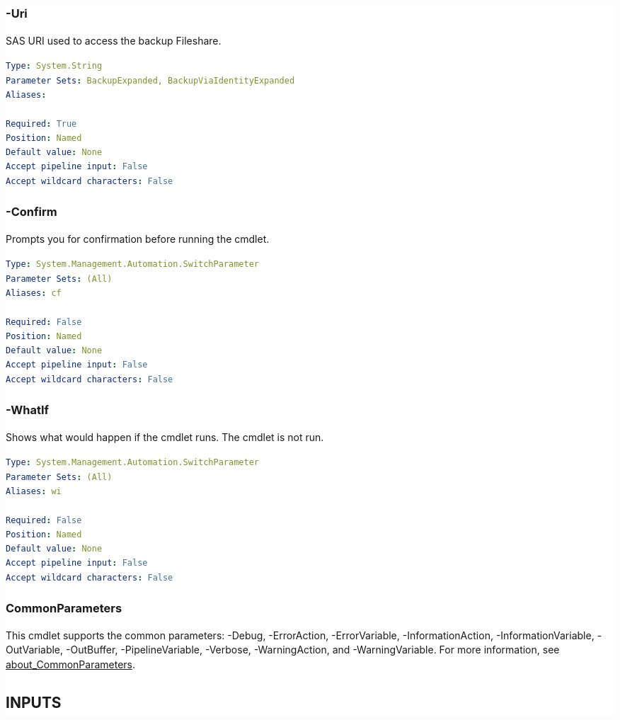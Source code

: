 ### -Uri
SAS URI used to access the backup Fileshare.

```yaml
Type: System.String
Parameter Sets: BackupExpanded, BackupViaIdentityExpanded
Aliases:

Required: True
Position: Named
Default value: None
Accept pipeline input: False
Accept wildcard characters: False
```

### -Confirm
Prompts you for confirmation before running the cmdlet.

```yaml
Type: System.Management.Automation.SwitchParameter
Parameter Sets: (All)
Aliases: cf

Required: False
Position: Named
Default value: None
Accept pipeline input: False
Accept wildcard characters: False
```

### -WhatIf
Shows what would happen if the cmdlet runs.
The cmdlet is not run.

```yaml
Type: System.Management.Automation.SwitchParameter
Parameter Sets: (All)
Aliases: wi

Required: False
Position: Named
Default value: None
Accept pipeline input: False
Accept wildcard characters: False
```

### CommonParameters
This cmdlet supports the common parameters: -Debug, -ErrorAction, -ErrorVariable, -InformationAction, -InformationVariable, -OutVariable, -OutBuffer, -PipelineVariable, -Verbose, -WarningAction, and -WarningVariable. For more information, see [about_CommonParameters](http://go.microsoft.com/fwlink/?LinkID=113216).

## INPUTS
